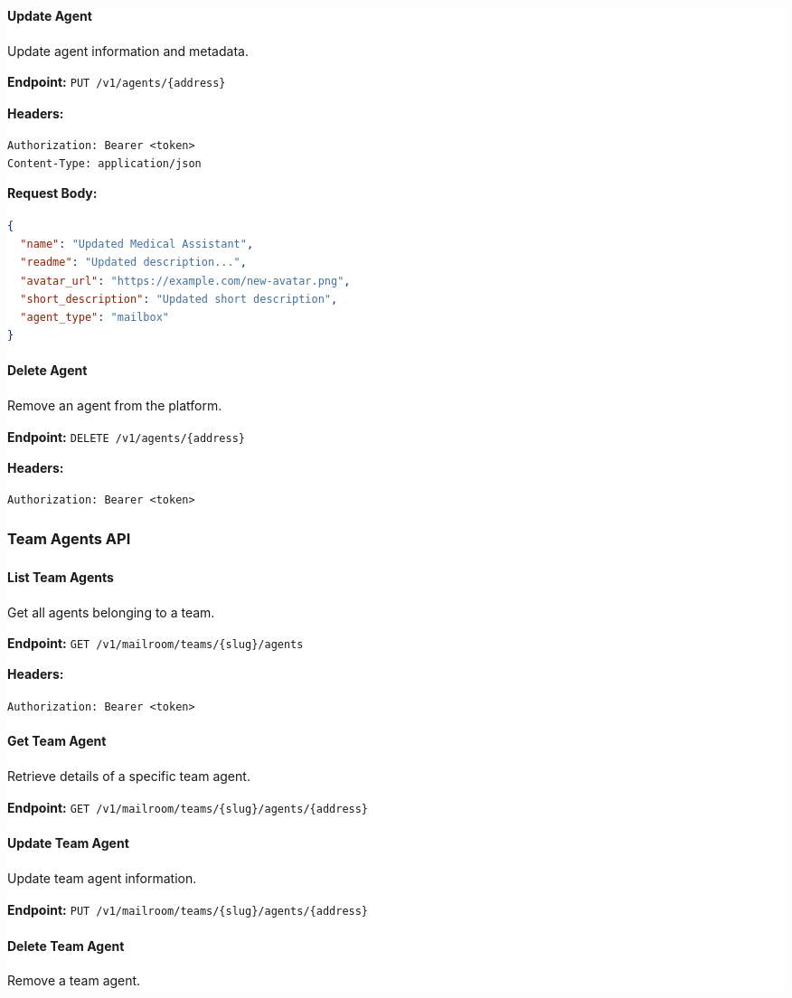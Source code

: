 #### Update Agent
Update agent information and metadata.

**Endpoint:** `PUT /v1/agents/{address}`

**Headers:**
```
Authorization: Bearer <token>
Content-Type: application/json
```

**Request Body:**
```json
{
  "name": "Updated Medical Assistant",
  "readme": "Updated description...",
  "avatar_url": "https://example.com/new-avatar.png",
  "short_description": "Updated short description",
  "agent_type": "mailbox"
}
```

#### Delete Agent
Remove an agent from the platform.

**Endpoint:** `DELETE /v1/agents/{address}`

**Headers:**
```
Authorization: Bearer <token>
```

### Team Agents API

#### List Team Agents
Get all agents belonging to a team.

**Endpoint:** `GET /v1/mailroom/teams/{slug}/agents`

**Headers:**
```
Authorization: Bearer <token>
```

#### Get Team Agent
Retrieve details of a specific team agent.

**Endpoint:** `GET /v1/mailroom/teams/{slug}/agents/{address}`

#### Update Team Agent
Update team agent information.

**Endpoint:** `PUT /v1/mailroom/teams/{slug}/agents/{address}`

#### Delete Team Agent
Remove a team agent.
